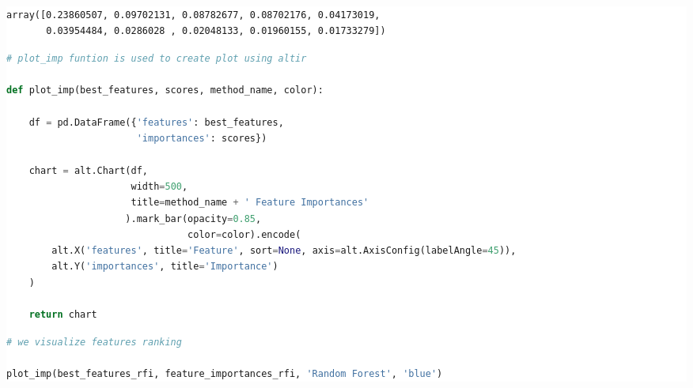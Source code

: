 


    array([0.23860507, 0.09702131, 0.08782677, 0.08702176, 0.04173019,
           0.03954484, 0.0286028 , 0.02048133, 0.01960155, 0.01733279])




```python
# plot_imp funtion is used to create plot using altir 

def plot_imp(best_features, scores, method_name, color):
    
    df = pd.DataFrame({'features': best_features, 
                       'importances': scores})
    
    chart = alt.Chart(df, 
                      width=500, 
                      title=method_name + ' Feature Importances'
                     ).mark_bar(opacity=0.85, 
                                color=color).encode(
        alt.X('features', title='Feature', sort=None, axis=alt.AxisConfig(labelAngle=45)),
        alt.Y('importances', title='Importance')
    )
    
    return chart
```


```python
# we visualize features ranking 

plot_imp(best_features_rfi, feature_importances_rfi, 'Random Forest', 'blue')
```





<div id="altair-viz-a20cc56e3fdd4f7d9eeecdd1ebcb8a60"></div>
<script type="text/javascript">
  (function(spec, embedOpt){
    let outputDiv = document.currentScript.previousElementSibling;
    if (outputDiv.id !== "altair-viz-a20cc56e3fdd4f7d9eeecdd1ebcb8a60") {
      outputDiv = document.getElementById("altair-viz-a20cc56e3fdd4f7d9eeecdd1ebcb8a60");
    }
    const paths = {
      "vega": "https://cdn.jsdelivr.net/npm//vega@5?noext",
      "vega-lib": "https://cdn.jsdelivr.net/npm//vega-lib?noext",
      "vega-lite": "https://cdn.jsdelivr.net/npm//vega-lite@4.8.1?noext",
      "vega-embed": "https://cdn.jsdelivr.net/npm//vega-embed@6?noext",
    };

    function loadScript(lib) {
      return new Promise(function(resolve, reject) {
        var s = document.createElement('script');
        s.src = paths[lib];
        s.async = true;
        s.onload = () => resolve(paths[lib]);
        s.onerror = () => reject(`Error loading script: ${paths[lib]}`);
        document.getElementsByTagName("head")[0].appendChild(s);
      });
    }

